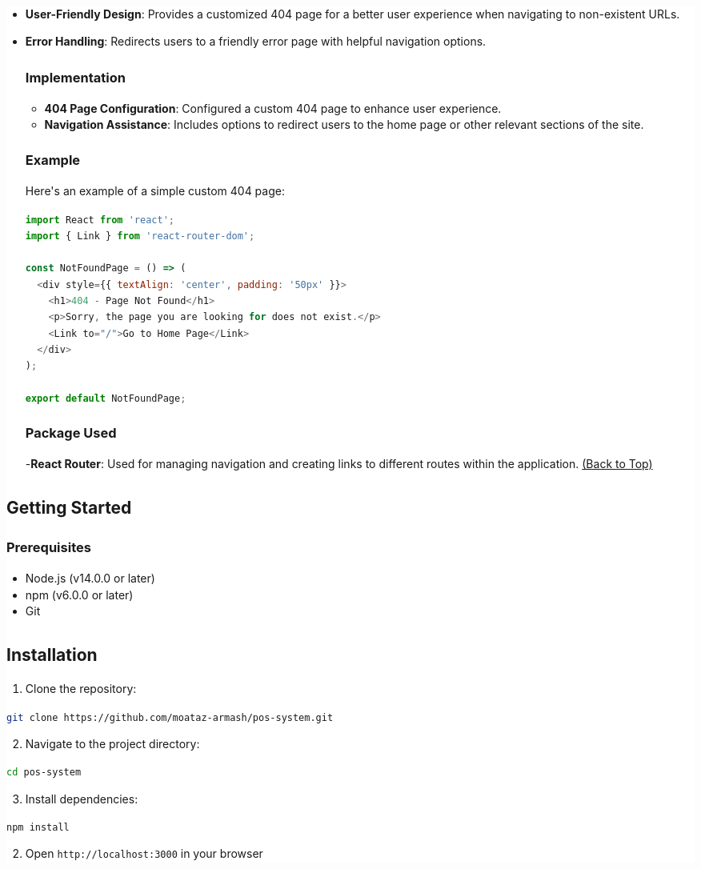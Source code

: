 - **User-Friendly Design**: Provides a customized 404 page for a better user experience when navigating to non-existent URLs.
- **Error Handling**: Redirects users to a friendly error page with helpful navigation options.

  ### Implementation
  
  - **404 Page Configuration**: Configured a custom 404 page to enhance user experience.
  - **Navigation Assistance**: Includes options to redirect users to the home page or other relevant sections of the site.

  ### Example
  
  Here's an example of a simple custom 404 page:
  
  ```javascript
  import React from 'react';
  import { Link } from 'react-router-dom';
  
  const NotFoundPage = () => (
    <div style={{ textAlign: 'center', padding: '50px' }}>
      <h1>404 - Page Not Found</h1>
      <p>Sorry, the page you are looking for does not exist.</p>
      <Link to="/">Go to Home Page</Link>
    </div>
  );

  export default NotFoundPage;
  ```
  ### Package Used
   -**React Router**: Used for managing navigation and creating links to different routes within the application.
  <span style="flex-end; width: 100%; text-align: right;">
  <a href="#readme-top">(Back to Top)</a>
</span>
  
## Getting Started

### Prerequisites

- Node.js (v14.0.0 or later)
- npm (v6.0.0 or later)
- Git

## Installation

1. Clone the repository:
```bash
git clone https://github.com/moataz-armash/pos-system.git
```
2. Navigate to the project directory:
```bash
cd pos-system
```
3. Install dependencies:
```bash
npm install
```
2. Open `http://localhost:3000` in your browser
